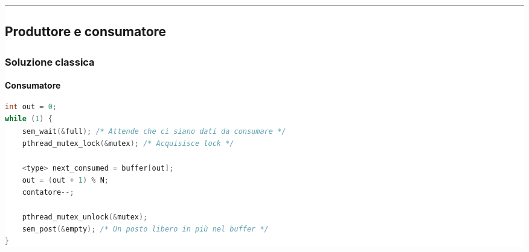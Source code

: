 
---
## Produttore e consumatore
### Soluzione classica

**Consumatore**

```c
int out = 0;
while (1) {
    sem_wait(&full); /* Attende che ci siano dati da consumare */
    pthread_mutex_lock(&mutex); /* Acquisisce lock */
    
    <type> next_consumed = buffer[out];
    out = (out + 1) % N;
    contatore--;
    
    pthread_mutex_unlock(&mutex);
    sem_post(&empty); /* Un posto libero in più nel buffer */
}
```




